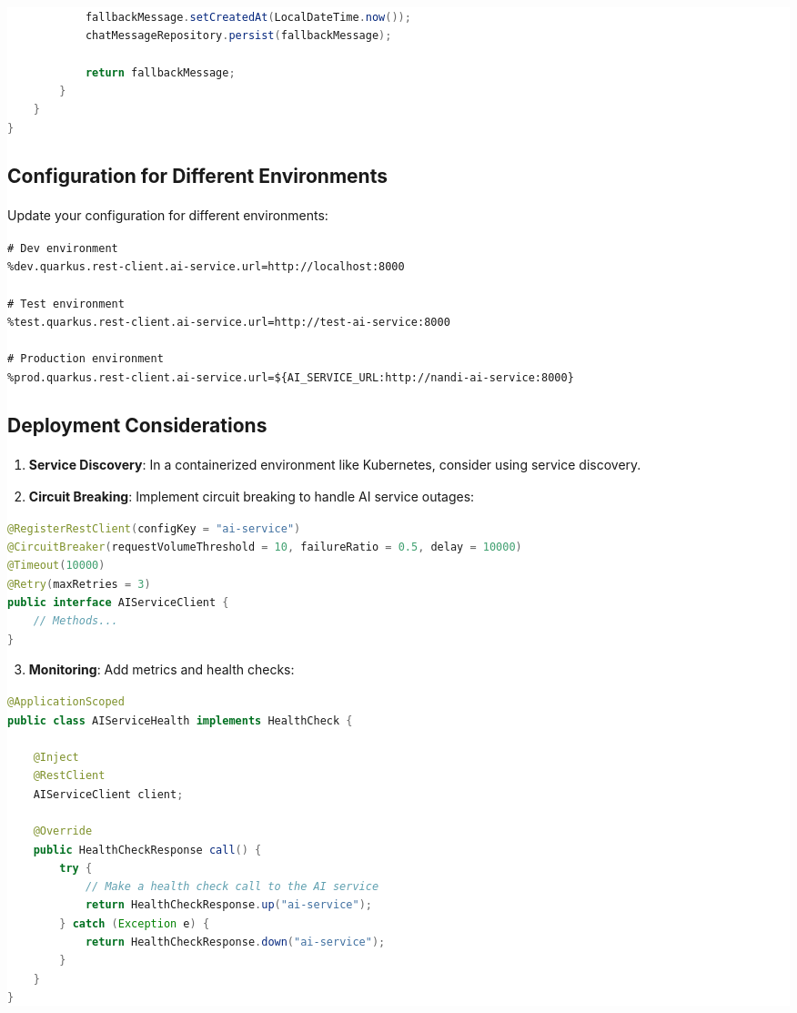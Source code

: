 ```java
            fallbackMessage.setCreatedAt(LocalDateTime.now());
            chatMessageRepository.persist(fallbackMessage);
            
            return fallbackMessage;
        }
    }
}
```

## Configuration for Different Environments

Update your configuration for different environments:

```properties
# Dev environment
%dev.quarkus.rest-client.ai-service.url=http://localhost:8000

# Test environment
%test.quarkus.rest-client.ai-service.url=http://test-ai-service:8000

# Production environment
%prod.quarkus.rest-client.ai-service.url=${AI_SERVICE_URL:http://nandi-ai-service:8000}
```

## Deployment Considerations

1. **Service Discovery**: In a containerized environment like Kubernetes, consider using service discovery.

2. **Circuit Breaking**: Implement circuit breaking to handle AI service outages:

```java
@RegisterRestClient(configKey = "ai-service")
@CircuitBreaker(requestVolumeThreshold = 10, failureRatio = 0.5, delay = 10000)
@Timeout(10000)
@Retry(maxRetries = 3)
public interface AIServiceClient {
    // Methods...
}
```

3. **Monitoring**: Add metrics and health checks:

```java
@ApplicationScoped
public class AIServiceHealth implements HealthCheck {
    
    @Inject
    @RestClient
    AIServiceClient client;
    
    @Override
    public HealthCheckResponse call() {
        try {
            // Make a health check call to the AI service
            return HealthCheckResponse.up("ai-service");
        } catch (Exception e) {
            return HealthCheckResponse.down("ai-service");
        }
    }
}
```
